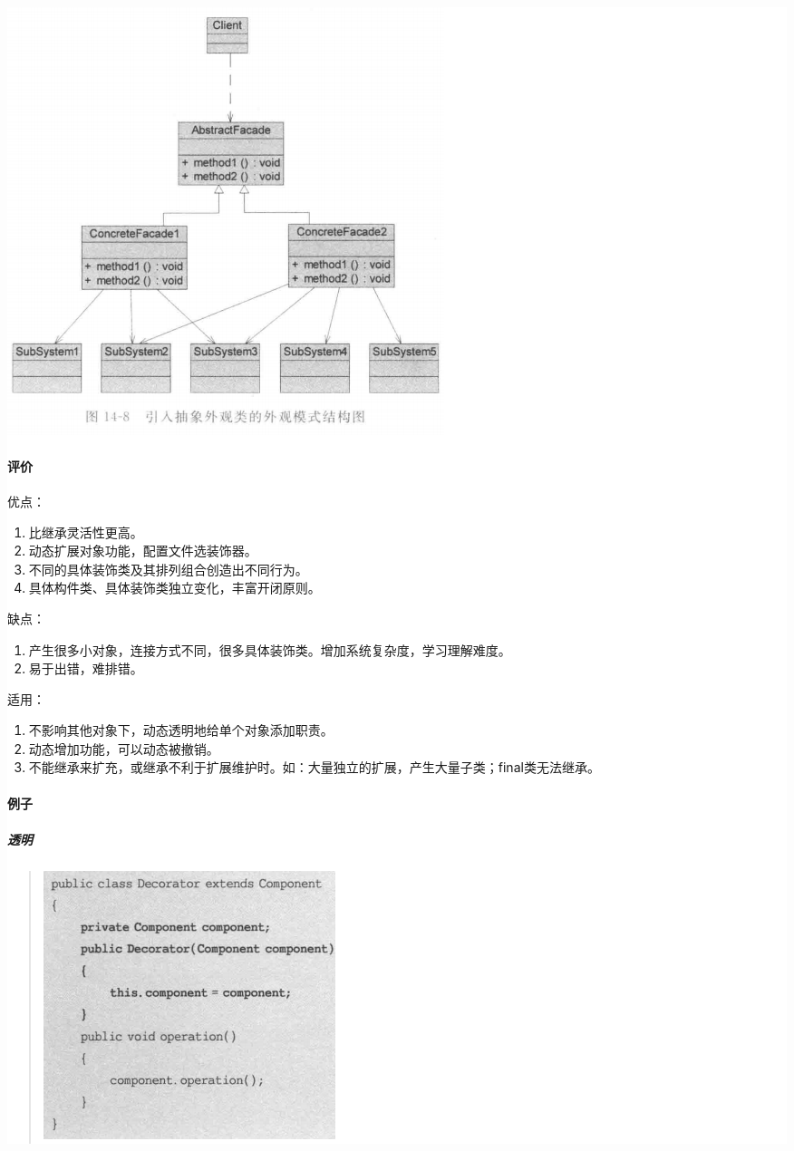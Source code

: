 ![image-20230602153231484](img/image-20230602153231484.png)

#### 评价

优点：

1. 比继承灵活性更高。
2. 动态扩展对象功能，配置文件选装饰器。
3. 不同的具体装饰类及其排列组合创造出不同行为。
4. 具体构件类、具体装饰类独立变化，丰富开闭原则。

缺点：

1. 产生很多小对象，连接方式不同，很多具体装饰类。增加系统复杂度，学习理解难度。
2. 易于出错，难排错。

适用：

1. 不影响其他对象下，动态透明地给单个对象添加职责。
2. 动态增加功能，可以动态被撤销。
3. 不能继承来扩充，或继承不利于扩展维护时。如：大量独立的扩展，产生大量子类；final类无法继承。

#### 例子

##### 透明

> ![image-20230601154147511](img/image-20230601154147511.png)